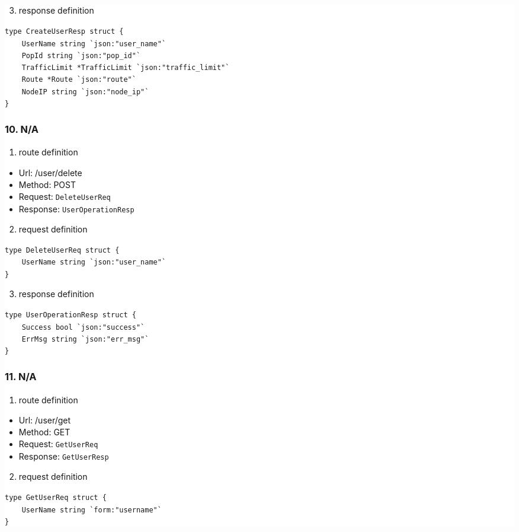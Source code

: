 
3. response definition



```golang
type CreateUserResp struct {
	UserName string `json:"user_name"`
	PopId string `json:"pop_id"`
	TrafficLimit *TrafficLimit `json:"traffic_limit"`
	Route *Route `json:"route"`
	NodeIP string `json:"node_ip"`
}
```

### 10. N/A

1. route definition

- Url: /user/delete
- Method: POST
- Request: `DeleteUserReq`
- Response: `UserOperationResp`

2. request definition



```golang
type DeleteUserReq struct {
	UserName string `json:"user_name"`
}
```


3. response definition



```golang
type UserOperationResp struct {
	Success bool `json:"success"`
	ErrMsg string `json:"err_msg"`
}
```

### 11. N/A

1. route definition

- Url: /user/get
- Method: GET
- Request: `GetUserReq`
- Response: `GetUserResp`

2. request definition



```golang
type GetUserReq struct {
	UserName string `form:"username"`
}
```

